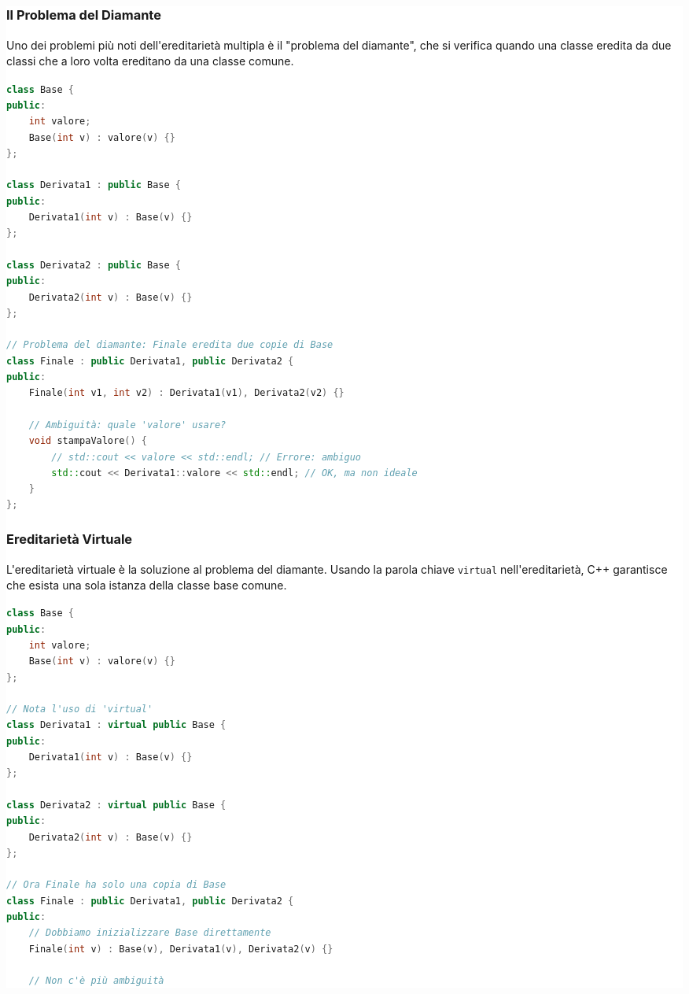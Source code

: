 ### Il Problema del Diamante

Uno dei problemi più noti dell'ereditarietà multipla è il "problema del diamante", che si verifica quando una classe eredita da due classi che a loro volta ereditano da una classe comune.

```cpp
class Base {
public:
    int valore;
    Base(int v) : valore(v) {}
};

class Derivata1 : public Base {
public:
    Derivata1(int v) : Base(v) {}
};

class Derivata2 : public Base {
public:
    Derivata2(int v) : Base(v) {}
};

// Problema del diamante: Finale eredita due copie di Base
class Finale : public Derivata1, public Derivata2 {
public:
    Finale(int v1, int v2) : Derivata1(v1), Derivata2(v2) {}
    
    // Ambiguità: quale 'valore' usare?
    void stampaValore() {
        // std::cout << valore << std::endl; // Errore: ambiguo
        std::cout << Derivata1::valore << std::endl; // OK, ma non ideale
    }
};
```

### Ereditarietà Virtuale

L'ereditarietà virtuale è la soluzione al problema del diamante. Usando la parola chiave `virtual` nell'ereditarietà, C++ garantisce che esista una sola istanza della classe base comune.

```cpp
class Base {
public:
    int valore;
    Base(int v) : valore(v) {}
};

// Nota l'uso di 'virtual'
class Derivata1 : virtual public Base {
public:
    Derivata1(int v) : Base(v) {}
};

class Derivata2 : virtual public Base {
public:
    Derivata2(int v) : Base(v) {}
};

// Ora Finale ha solo una copia di Base
class Finale : public Derivata1, public Derivata2 {
public:
    // Dobbiamo inizializzare Base direttamente
    Finale(int v) : Base(v), Derivata1(v), Derivata2(v) {}
    
    // Non c'è più ambiguità
```